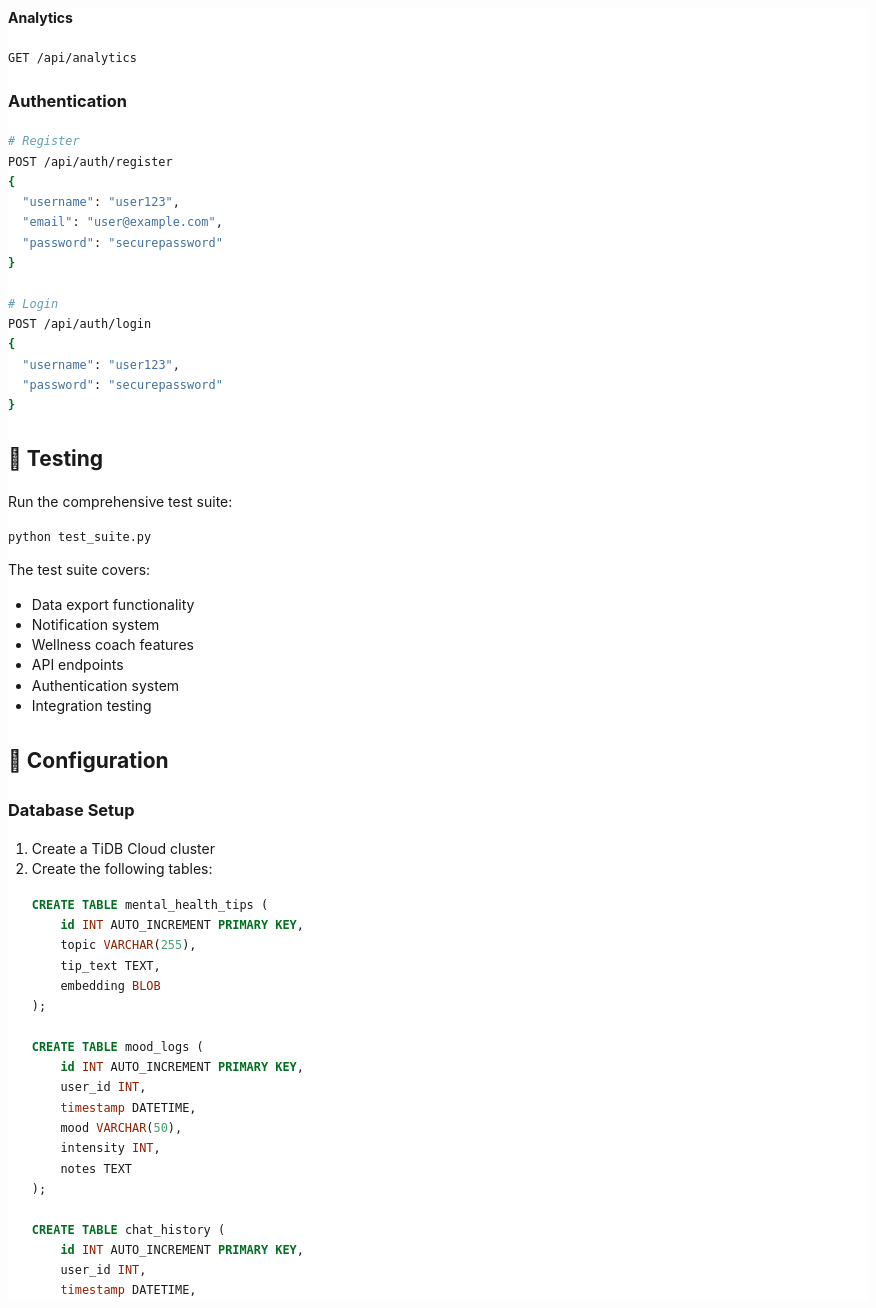 #### Analytics
```bash
GET /api/analytics
```

### Authentication
```bash
# Register
POST /api/auth/register
{
  "username": "user123",
  "email": "user@example.com",
  "password": "securepassword"
}

# Login
POST /api/auth/login
{
  "username": "user123",
  "password": "securepassword"
}
```

## 🧪 Testing

Run the comprehensive test suite:
```bash
python test_suite.py
```

The test suite covers:
- Data export functionality
- Notification system
- Wellness coach features
- API endpoints
- Authentication system
- Integration testing

## 🔧 Configuration

### Database Setup
1. Create a TiDB Cloud cluster
2. Create the following tables:
   ```sql
   CREATE TABLE mental_health_tips (
       id INT AUTO_INCREMENT PRIMARY KEY,
       topic VARCHAR(255),
       tip_text TEXT,
       embedding BLOB
   );
   
   CREATE TABLE mood_logs (
       id INT AUTO_INCREMENT PRIMARY KEY,
       user_id INT,
       timestamp DATETIME,
       mood VARCHAR(50),
       intensity INT,
       notes TEXT
   );
   
   CREATE TABLE chat_history (
       id INT AUTO_INCREMENT PRIMARY KEY,
       user_id INT,
       timestamp DATETIME,
   ```